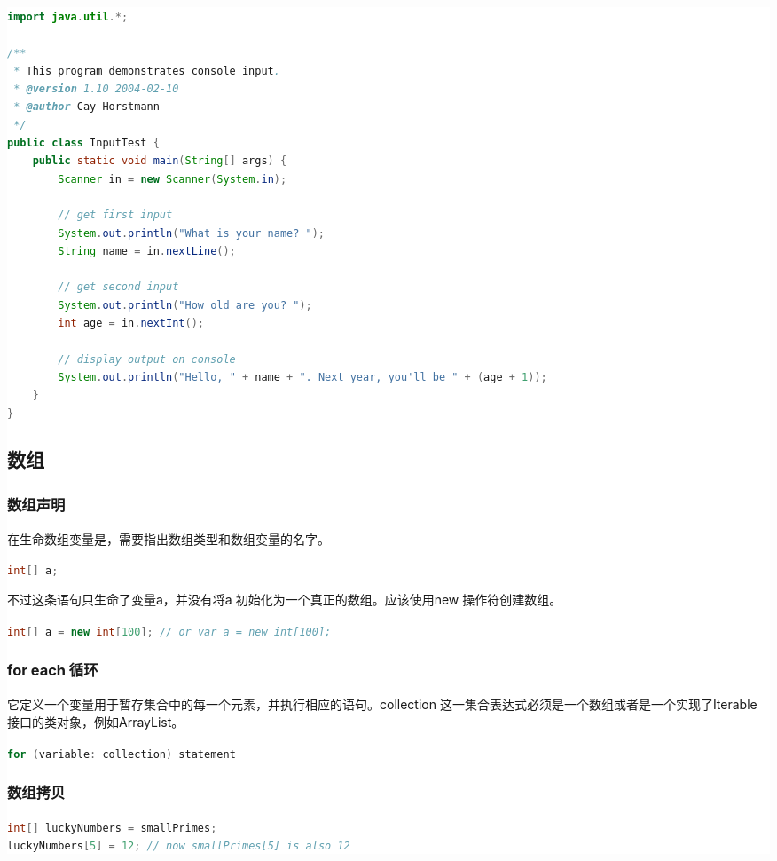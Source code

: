 ```java
import java.util.*;

/**
 * This program demonstrates console input.
 * @version 1.10 2004-02-10
 * @author Cay Horstmann
 */
public class InputTest {
    public static void main(String[] args) {
        Scanner in = new Scanner(System.in);

        // get first input
        System.out.println("What is your name? ");
        String name = in.nextLine();

        // get second input
        System.out.println("How old are you? ");
        int age = in.nextInt();

        // display output on console
        System.out.println("Hello, " + name + ". Next year, you'll be " + (age + 1));
    }
}
```

## 数组

### 数组声明

在生命数组变量是，需要指出数组类型和数组变量的名字。

```java
int[] a;
```

不过这条语句只生命了变量a，并没有将a 初始化为一个真正的数组。应该使用new 操作符创建数组。

```java
int[] a = new int[100]; // or var a = new int[100];
```

### for each 循环

它定义一个变量用于暂存集合中的每一个元素，并执行相应的语句。collection 这一集合表达式必须是一个数组或者是一个实现了Iterable 接口的类对象，例如ArrayList。

```java
for (variable: collection) statement
```

### 数组拷贝

```java
int[] luckyNumbers = smallPrimes;
luckyNumbers[5] = 12; // now smallPrimes[5] is also 12
```
